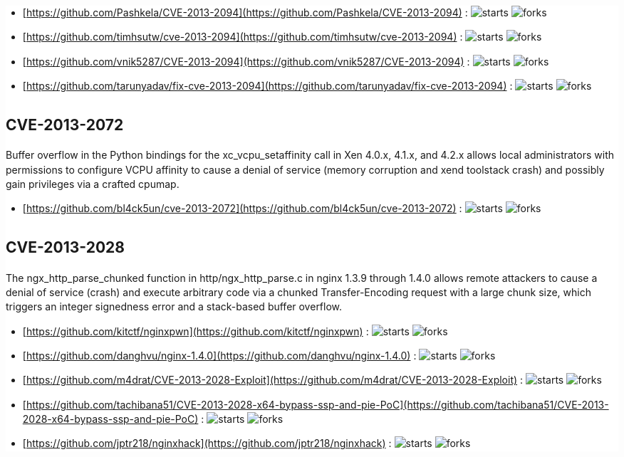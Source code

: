 - [https://github.com/Pashkela/CVE-2013-2094](https://github.com/Pashkela/CVE-2013-2094) :  ![starts](https://img.shields.io/github/stars/Pashkela/CVE-2013-2094.svg) ![forks](https://img.shields.io/github/forks/Pashkela/CVE-2013-2094.svg)

- [https://github.com/timhsutw/cve-2013-2094](https://github.com/timhsutw/cve-2013-2094) :  ![starts](https://img.shields.io/github/stars/timhsutw/cve-2013-2094.svg) ![forks](https://img.shields.io/github/forks/timhsutw/cve-2013-2094.svg)

- [https://github.com/vnik5287/CVE-2013-2094](https://github.com/vnik5287/CVE-2013-2094) :  ![starts](https://img.shields.io/github/stars/vnik5287/CVE-2013-2094.svg) ![forks](https://img.shields.io/github/forks/vnik5287/CVE-2013-2094.svg)

- [https://github.com/tarunyadav/fix-cve-2013-2094](https://github.com/tarunyadav/fix-cve-2013-2094) :  ![starts](https://img.shields.io/github/stars/tarunyadav/fix-cve-2013-2094.svg) ![forks](https://img.shields.io/github/forks/tarunyadav/fix-cve-2013-2094.svg)

## CVE-2013-2072
 Buffer overflow in the Python bindings for the xc_vcpu_setaffinity call in Xen 4.0.x, 4.1.x, and 4.2.x allows local administrators with permissions to configure VCPU affinity to cause a denial of service (memory corruption and xend toolstack crash) and possibly gain privileges via a crafted cpumap.



- [https://github.com/bl4ck5un/cve-2013-2072](https://github.com/bl4ck5un/cve-2013-2072) :  ![starts](https://img.shields.io/github/stars/bl4ck5un/cve-2013-2072.svg) ![forks](https://img.shields.io/github/forks/bl4ck5un/cve-2013-2072.svg)

## CVE-2013-2028
 The ngx_http_parse_chunked function in http/ngx_http_parse.c in nginx 1.3.9 through 1.4.0 allows remote attackers to cause a denial of service (crash) and execute arbitrary code via a chunked Transfer-Encoding request with a large chunk size, which triggers an integer signedness error and a stack-based buffer overflow.



- [https://github.com/kitctf/nginxpwn](https://github.com/kitctf/nginxpwn) :  ![starts](https://img.shields.io/github/stars/kitctf/nginxpwn.svg) ![forks](https://img.shields.io/github/forks/kitctf/nginxpwn.svg)

- [https://github.com/danghvu/nginx-1.4.0](https://github.com/danghvu/nginx-1.4.0) :  ![starts](https://img.shields.io/github/stars/danghvu/nginx-1.4.0.svg) ![forks](https://img.shields.io/github/forks/danghvu/nginx-1.4.0.svg)

- [https://github.com/m4drat/CVE-2013-2028-Exploit](https://github.com/m4drat/CVE-2013-2028-Exploit) :  ![starts](https://img.shields.io/github/stars/m4drat/CVE-2013-2028-Exploit.svg) ![forks](https://img.shields.io/github/forks/m4drat/CVE-2013-2028-Exploit.svg)

- [https://github.com/tachibana51/CVE-2013-2028-x64-bypass-ssp-and-pie-PoC](https://github.com/tachibana51/CVE-2013-2028-x64-bypass-ssp-and-pie-PoC) :  ![starts](https://img.shields.io/github/stars/tachibana51/CVE-2013-2028-x64-bypass-ssp-and-pie-PoC.svg) ![forks](https://img.shields.io/github/forks/tachibana51/CVE-2013-2028-x64-bypass-ssp-and-pie-PoC.svg)

- [https://github.com/jptr218/nginxhack](https://github.com/jptr218/nginxhack) :  ![starts](https://img.shields.io/github/stars/jptr218/nginxhack.svg) ![forks](https://img.shields.io/github/forks/jptr218/nginxhack.svg)
